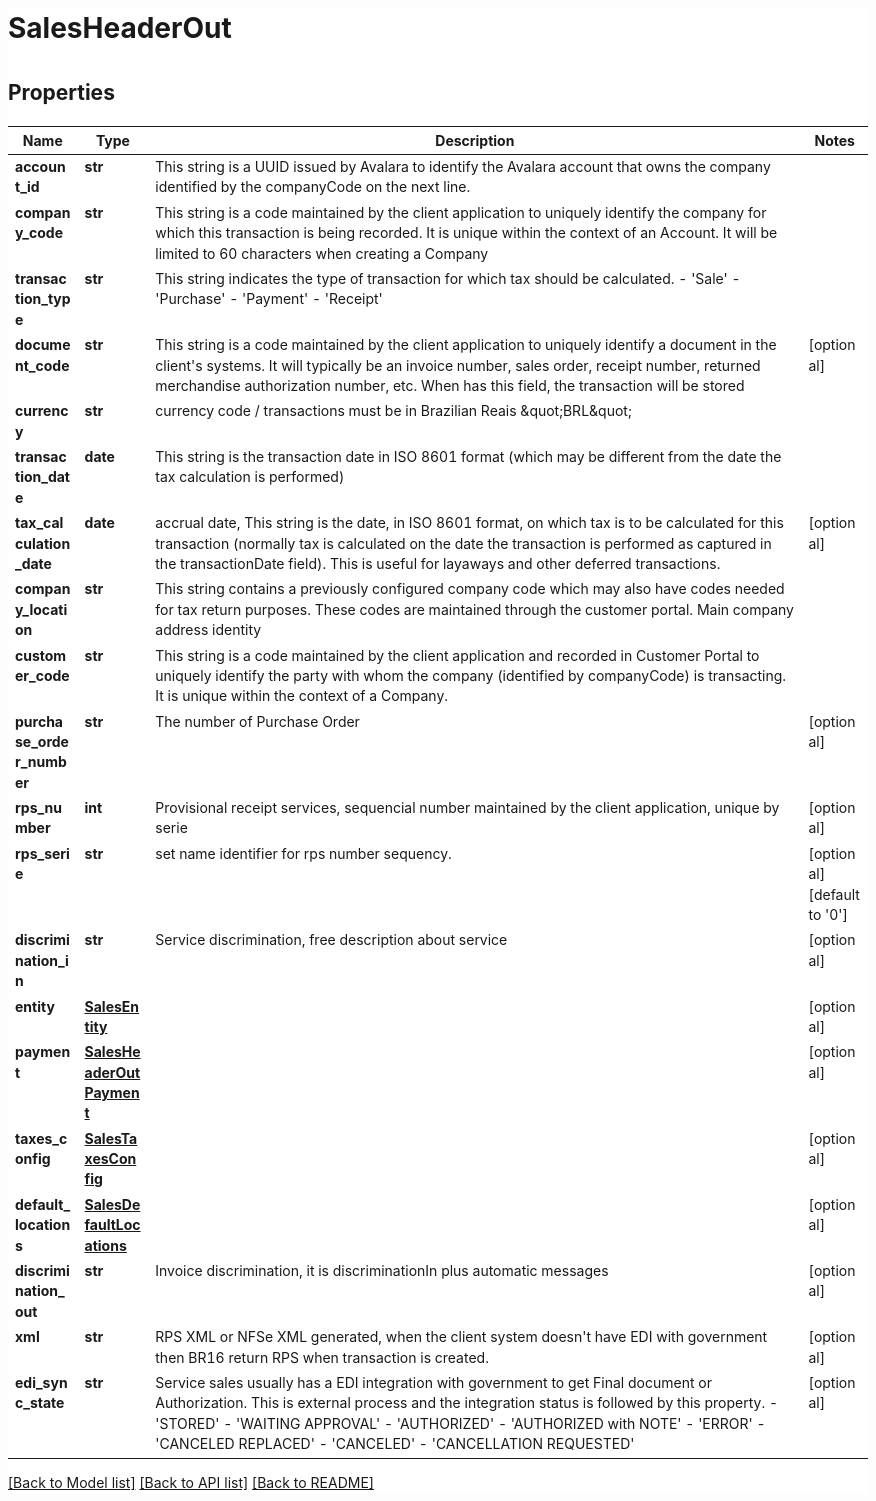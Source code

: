 # SalesHeaderOut

## Properties
Name | Type | Description | Notes
------------ | ------------- | ------------- | -------------
**account_id** | **str** | This string is a UUID issued by Avalara to identify the Avalara account that owns the company identified by the companyCode on the next line. | 
**company_code** | **str** | This string is a code maintained by the client application to uniquely identify the company for which this transaction is being recorded. It is unique within the context of an Account. It will be limited to 60 characters when creating a Company | 
**transaction_type** | **str** | This string indicates the type of transaction for which tax should be calculated. - &#39;Sale&#39; - &#39;Purchase&#39; - &#39;Payment&#39; - &#39;Receipt&#39;  | 
**document_code** | **str** | This string is a code maintained by the client application to uniquely identify a document in the client&#39;s systems. It will typically be an invoice number, sales order, receipt number, returned merchandise authorization number, etc. When has this field, the transaction will be stored | [optional] 
**currency** | **str** | currency code / transactions must be in Brazilian Reais \&quot;BRL\&quot; | 
**transaction_date** | **date** | This string is the transaction date in ISO 8601 format (which may be different from the date the tax calculation is performed) | 
**tax_calculation_date** | **date** | accrual date, This string is the date, in ISO 8601 format, on which tax is to be calculated for this transaction (normally tax is calculated on the date the transaction is performed as captured in the transactionDate field). This is useful for layaways and other deferred transactions. | [optional] 
**company_location** | **str** | This string contains a previously configured company code which may also have codes needed for tax return purposes. These codes are maintained through the customer portal. Main company address identity | 
**customer_code** | **str** | This string is a code maintained by the client application and recorded in Customer Portal to uniquely identify the party with whom the company (identified by companyCode) is transacting. It is unique within the context of a Company. | 
**purchase_order_number** | **str** | The number of Purchase Order | [optional] 
**rps_number** | **int** | Provisional receipt services, sequencial number maintained by the client application, unique by serie | [optional] 
**rps_serie** | **str** | set name identifier for rps number sequency. | [optional] [default to '0']
**discrimination_in** | **str** | Service discrimination, free description about service | [optional] 
**entity** | [**SalesEntity**](SalesEntity.md) |  | [optional] 
**payment** | [**SalesHeaderOutPayment**](SalesHeaderOutPayment.md) |  | [optional] 
**taxes_config** | [**SalesTaxesConfig**](SalesTaxesConfig.md) |  | [optional] 
**default_locations** | [**SalesDefaultLocations**](SalesDefaultLocations.md) |  | [optional] 
**discrimination_out** | **str** | Invoice discrimination, it is discriminationIn plus automatic messages | [optional] 
**xml** | **str** | RPS XML or NFSe XML generated, when the client system doesn&#39;t have EDI with government then BR16 return RPS when transaction is created. | [optional] 
**edi_sync_state** | **str** | Service sales usually has a EDI integration with government to get Final document or Authorization. This is external process and the integration status is followed by this property. - &#39;STORED&#39; - &#39;WAITING APPROVAL&#39; - &#39;AUTHORIZED&#39; - &#39;AUTHORIZED with NOTE&#39; - &#39;ERROR&#39; - &#39;CANCELED REPLACED&#39; - &#39;CANCELED&#39; - &#39;CANCELLATION REQUESTED&#39;  | [optional] 

[[Back to Model list]](../README.md#documentation-for-models) [[Back to API list]](../README.md#documentation-for-api-endpoints) [[Back to README]](../README.md)


